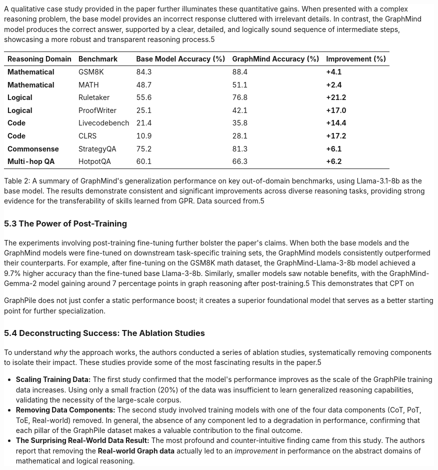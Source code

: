 A qualitative case study provided in the paper further illuminates these quantitative gains. When presented with a complex reasoning problem, the base model provides an incorrect response cluttered with irrelevant details. In contrast, the GraphMind model produces the correct answer, supported by a clear, detailed, and logically sound sequence of intermediate steps, showcasing a more robust and transparent reasoning process.5

| Reasoning Domain | Benchmark | Base Model Accuracy (%) | GraphMind Accuracy (%) | Improvement (%) |
| :---- | :---- | :---- | :---- | :---- |
| **Mathematical** | GSM8K | 84.3 | 88.4 | **\+4.1** |
| **Mathematical** | MATH | 48.7 | 51.1 | **\+2.4** |
| **Logical** | Ruletaker | 55.6 | 76.8 | **\+21.2** |
| **Logical** | ProofWriter | 25.1 | 42.1 | **\+17.0** |
| **Code** | Livecodebench | 21.4 | 35.8 | **\+14.4** |
| **Code** | CLRS | 10.9 | 28.1 | **\+17.2** |
| **Commonsense** | StrategyQA | 75.2 | 81.3 | **\+6.1** |
| **Multi-hop QA** | HotpotQA | 60.1 | 66.3 | **\+6.2** |

Table 2: A summary of GraphMind's generalization performance on key out-of-domain benchmarks, using Llama-3.1-8b as the base model. The results demonstrate consistent and significant improvements across diverse reasoning tasks, providing strong evidence for the transferability of skills learned from GPR. Data sourced from.5

### **5.3 The Power of Post-Training**

The experiments involving post-training fine-tuning further bolster the paper's claims. When both the base models and the GraphMind models were fine-tuned on downstream task-specific training sets, the GraphMind models consistently outperformed their counterparts. For example, after fine-tuning on the GSM8K math dataset, the GraphMind-Llama-3-8b model achieved a 9.7% higher accuracy than the fine-tuned base Llama-3-8b. Similarly, smaller models saw notable benefits, with the GraphMind-Gemma-2 model gaining around 7 percentage points in graph reasoning after post-training.5 This demonstrates that CPT on

GraphPile does not just confer a static performance boost; it creates a superior foundational model that serves as a better starting point for further specialization.

### **5.4 Deconstructing Success: The Ablation Studies**

To understand *why* the approach works, the authors conducted a series of ablation studies, systematically removing components to isolate their impact. These studies provide some of the most fascinating results in the paper.5

* **Scaling Training Data:** The first study confirmed that the model's performance improves as the scale of the GraphPile training data increases. Using only a small fraction (20%) of the data was insufficient to learn generalized reasoning capabilities, validating the necessity of the large-scale corpus.  
* **Removing Data Components:** The second study involved training models with one of the four data components (CoT, PoT, ToE, Real-world) removed. In general, the absence of any component led to a degradation in performance, confirming that each pillar of the GraphPile dataset makes a valuable contribution to the final outcome.  
* **The Surprising Real-World Data Result:** The most profound and counter-intuitive finding came from this study. The authors report that removing the **Real-world Graph data** actually led to an *improvement* in performance on the abstract domains of mathematical and logical reasoning.

